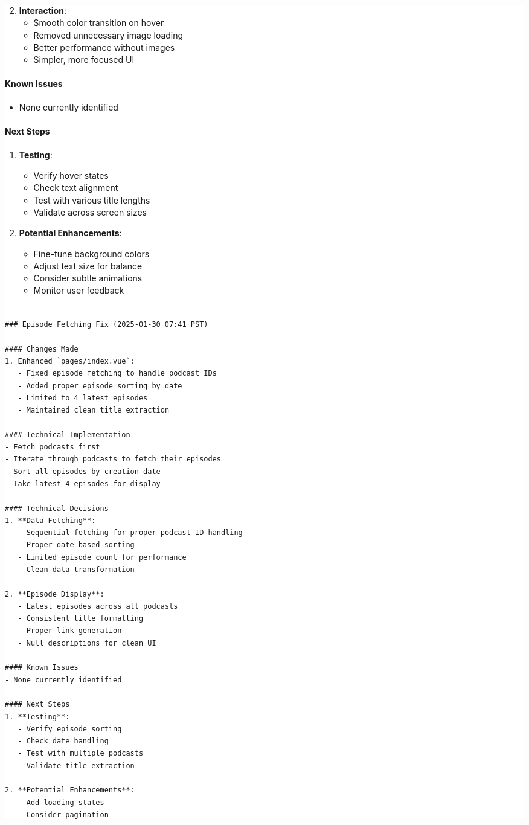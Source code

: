 2. **Interaction**:
   - Smooth color transition on hover
   - Removed unnecessary image loading
   - Better performance without images
   - Simpler, more focused UI

#### Known Issues
- None currently identified

#### Next Steps
1. **Testing**:
   - Verify hover states
   - Check text alignment
   - Test with various title lengths
   - Validate across screen sizes

2. **Potential Enhancements**:
   - Fine-tune background colors
   - Adjust text size for balance
   - Consider subtle animations
   - Monitor user feedback

```

### Episode Fetching Fix (2025-01-30 07:41 PST)

#### Changes Made
1. Enhanced `pages/index.vue`:
   - Fixed episode fetching to handle podcast IDs
   - Added proper episode sorting by date
   - Limited to 4 latest episodes
   - Maintained clean title extraction

#### Technical Implementation
- Fetch podcasts first
- Iterate through podcasts to fetch their episodes
- Sort all episodes by creation date
- Take latest 4 episodes for display

#### Technical Decisions
1. **Data Fetching**:
   - Sequential fetching for proper podcast ID handling
   - Proper date-based sorting
   - Limited episode count for performance
   - Clean data transformation

2. **Episode Display**:
   - Latest episodes across all podcasts
   - Consistent title formatting
   - Proper link generation
   - Null descriptions for clean UI

#### Known Issues
- None currently identified

#### Next Steps
1. **Testing**:
   - Verify episode sorting
   - Check date handling
   - Test with multiple podcasts
   - Validate title extraction

2. **Potential Enhancements**:
   - Add loading states
   - Consider pagination
```